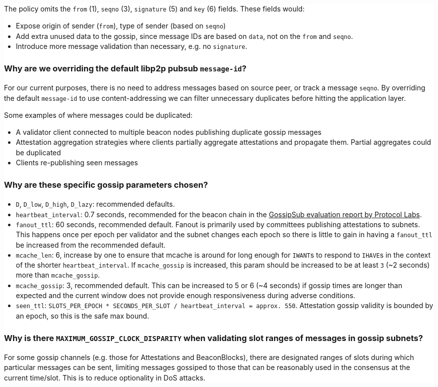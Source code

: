 The policy omits the `from` (1), `seqno` (3), `signature` (5) and `key` (6) fields. These fields would:
- Expose origin of sender (`from`), type of sender (based on `seqno`)
- Add extra unused data to the gossip, since message IDs are based on `data`, not on the `from` and `seqno`.
- Introduce more message validation than necessary, e.g. no `signature`.

### Why are we overriding the default libp2p pubsub `message-id`?

For our current purposes, there is no need to address messages based on source peer, or track a message `seqno`.
By overriding the default `message-id` to use content-addressing we can filter unnecessary duplicates before hitting the application layer.

Some examples of where messages could be duplicated:

* A validator client connected to multiple beacon nodes publishing duplicate gossip messages
* Attestation aggregation strategies where clients partially aggregate attestations and propagate them.
  Partial aggregates could be duplicated
* Clients re-publishing seen messages

### Why are these specific gossip parameters chosen?

- `D`, `D_low`, `D_high`, `D_lazy`: recommended defaults.
- `heartbeat_interval`: 0.7 seconds, recommended for the beacon chain in the [GossipSub evaluation report by Protocol Labs](https://gateway.ipfs.io/ipfs/QmRAFP5DBnvNjdYSbWhEhVRJJDFCLpPyvew5GwCCB4VxM4).
- `fanout_ttl`: 60 seconds, recommended default.
  Fanout is primarily used by committees publishing attestations to subnets.
  This happens once per epoch per validator and the subnet changes each epoch
  so there is little to gain in having a `fanout_ttl` be increased from the recommended default.
- `mcache_len`: 6, increase by one to ensure that mcache is around for long
  enough for `IWANT`s to respond to `IHAVE`s in the context of the shorter
  `heartbeat_interval`. If `mcache_gossip` is increased, this param should be
  increased to be at least `3` (~2 seconds) more than `mcache_gossip`.
- `mcache_gossip`: 3, recommended default. This can be increased to 5 or 6
  (~4 seconds) if gossip times are longer than expected and the current window
  does not provide enough responsiveness during adverse conditions.
- `seen_ttl`: `SLOTS_PER_EPOCH * SECONDS_PER_SLOT / heartbeat_interval = approx. 550`.
  Attestation gossip validity is bounded by an epoch, so this is the safe max bound.


### Why is there `MAXIMUM_GOSSIP_CLOCK_DISPARITY` when validating slot ranges of messages in gossip subnets?

For some gossip channels (e.g. those for Attestations and BeaconBlocks),
there are designated ranges of slots during which particular messages can be sent,
limiting messages gossiped to those that can be reasonably used in the consensus at the current time/slot.
This is to reduce optionality in DoS attacks.
